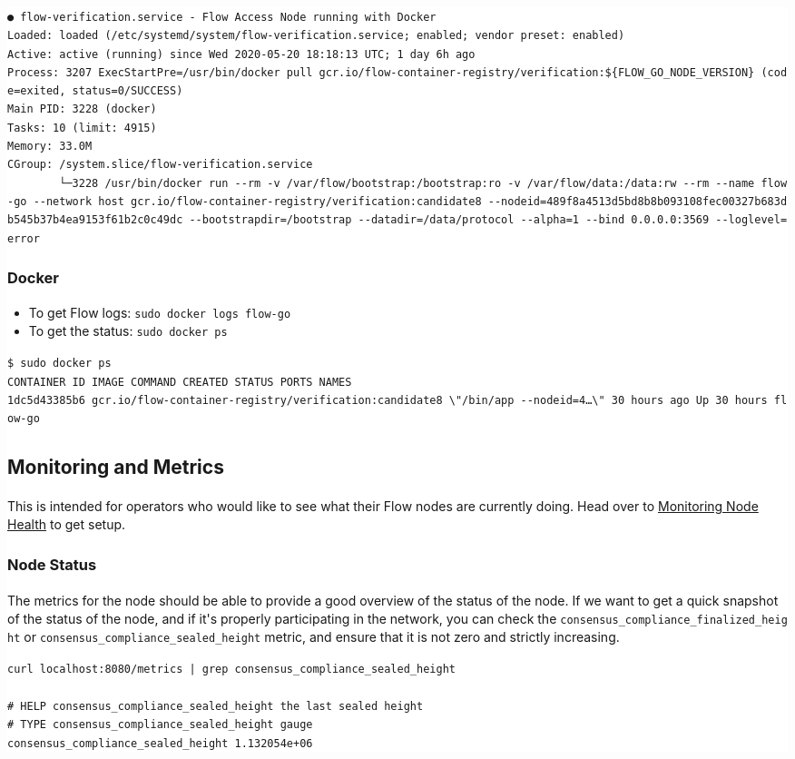 ```shell
● flow-verification.service - Flow Access Node running with Docker
Loaded: loaded (/etc/systemd/system/flow-verification.service; enabled; vendor preset: enabled)
Active: active (running) since Wed 2020-05-20 18:18:13 UTC; 1 day 6h ago
Process: 3207 ExecStartPre=/usr/bin/docker pull gcr.io/flow-container-registry/verification:${FLOW_GO_NODE_VERSION} (code=exited, status=0/SUCCESS)
Main PID: 3228 (docker)
Tasks: 10 (limit: 4915)
Memory: 33.0M
CGroup: /system.slice/flow-verification.service
        └─3228 /usr/bin/docker run --rm -v /var/flow/bootstrap:/bootstrap:ro -v /var/flow/data:/data:rw --rm --name flow-go --network host gcr.io/flow-container-registry/verification:candidate8 --nodeid=489f8a4513d5bd8b8b093108fec00327b683db545b37b4ea9153f61b2c0c49dc --bootstrapdir=/bootstrap --datadir=/data/protocol --alpha=1 --bind 0.0.0.0:3569 --loglevel=error
```

### Docker

- To get Flow logs: `sudo docker logs flow-go`
- To get the status: `sudo docker ps`

```shell
$ sudo docker ps
CONTAINER ID IMAGE COMMAND CREATED STATUS PORTS NAMES
1dc5d43385b6 gcr.io/flow-container-registry/verification:candidate8 \"/bin/app --nodeid=4…\" 30 hours ago Up 30 hours flow-go
```

## Monitoring and Metrics

This is intended for operators who would like to see what their Flow nodes are currently doing. Head over to [Monitoring Node Health](./monitoring-nodes.md) to get setup.

### Node Status

The metrics for the node should be able to provide a good overview of the status of the node. If we want to get a quick snapshot of the status of the node, and if it's properly participating in the network, you can check the `consensus_compliance_finalized_height` or `consensus_compliance_sealed_height` metric, and ensure that it is not zero and strictly increasing.

```shell
curl localhost:8080/metrics | grep consensus_compliance_sealed_height

# HELP consensus_compliance_sealed_height the last sealed height
# TYPE consensus_compliance_sealed_height gauge
consensus_compliance_sealed_height 1.132054e+06
```